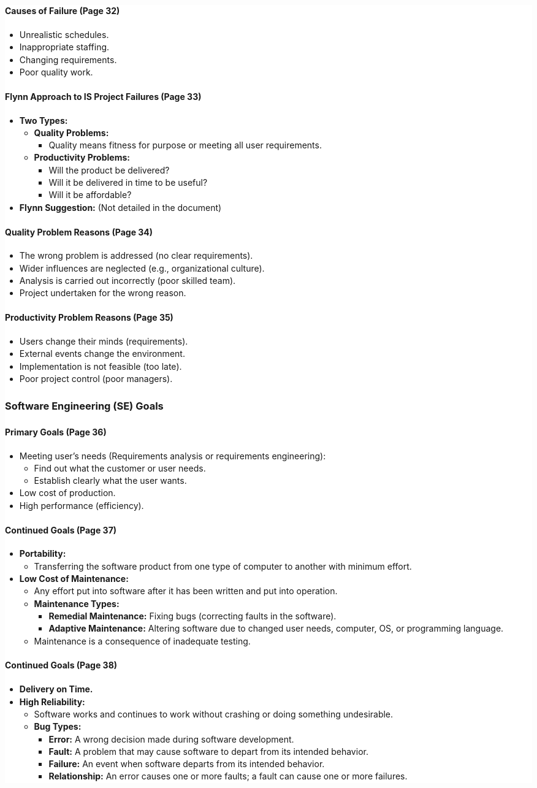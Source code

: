 #### Causes of Failure (Page 32)
- Unrealistic schedules.
- Inappropriate staffing.
- Changing requirements.
- Poor quality work.

#### Flynn Approach to IS Project Failures (Page 33)
- **Two Types:**
  - **Quality Problems:**
    - Quality means fitness for purpose or meeting all user requirements.
  - **Productivity Problems:**
    - Will the product be delivered?
    - Will it be delivered in time to be useful?
    - Will it be affordable?
- **Flynn Suggestion:** (Not detailed in the document)

#### Quality Problem Reasons (Page 34)
- The wrong problem is addressed (no clear requirements).
- Wider influences are neglected (e.g., organizational culture).
- Analysis is carried out incorrectly (poor skilled team).
- Project undertaken for the wrong reason.

#### Productivity Problem Reasons (Page 35)
- Users change their minds (requirements).
- External events change the environment.
- Implementation is not feasible (too late).
- Poor project control (poor managers).

### Software Engineering (SE) Goals

#### Primary Goals (Page 36)
- Meeting user’s needs (Requirements analysis or requirements engineering):
  - Find out what the customer or user needs.
  - Establish clearly what the user wants.
- Low cost of production.
- High performance (efficiency).

#### Continued Goals (Page 37)
- **Portability:**
  - Transferring the software product from one type of computer to another with minimum effort.
- **Low Cost of Maintenance:**
  - Any effort put into software after it has been written and put into operation.
  - **Maintenance Types:**
    - **Remedial Maintenance:** Fixing bugs (correcting faults in the software).
    - **Adaptive Maintenance:** Altering software due to changed user needs, computer, OS, or programming language.
  - Maintenance is a consequence of inadequate testing.

#### Continued Goals (Page 38)
- **Delivery on Time.**
- **High Reliability:**
  - Software works and continues to work without crashing or doing something undesirable.
  - **Bug Types:**
    - **Error:** A wrong decision made during software development.
    - **Fault:** A problem that may cause software to depart from its intended behavior.
    - **Failure:** An event when software departs from its intended behavior.
    - **Relationship:** An error causes one or more faults; a fault can cause one or more failures.
